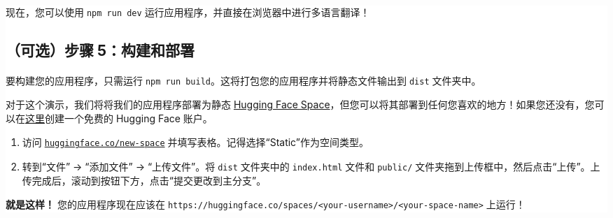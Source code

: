 现在，您可以使用 `npm run dev` 运行应用程序，并直接在浏览器中进行多语言翻译！

## （可选）步骤 5：构建和部署

要构建您的应用程序，只需运行 `npm run build`。这将打包您的应用程序并将静态文件输出到 `dist` 文件夹中。

对于这个演示，我们将将我们的应用程序部署为静态 [Hugging Face Space](https://huggingface.co/docs/hub/spaces)，但您可以将其部署到任何您喜欢的地方！如果您还没有，您可以在[这里](https://huggingface.co/join)创建一个免费的 Hugging Face 账户。

1.  访问 [`huggingface.co/new-space`](https://huggingface.co/new-space) 并填写表格。记得选择“Static”作为空间类型。

1.  转到“文件” → “添加文件” → “上传文件”。将 `dist` 文件夹中的 `index.html` 文件和 `public/` 文件夹拖到上传框中，然后点击“上传”。上传完成后，滚动到按钮下方，点击“提交更改到主分支”。

**就是这样！** 您的应用程序现在应该在 `https://huggingface.co/spaces/<your-username>/<your-space-name>` 上运行！
